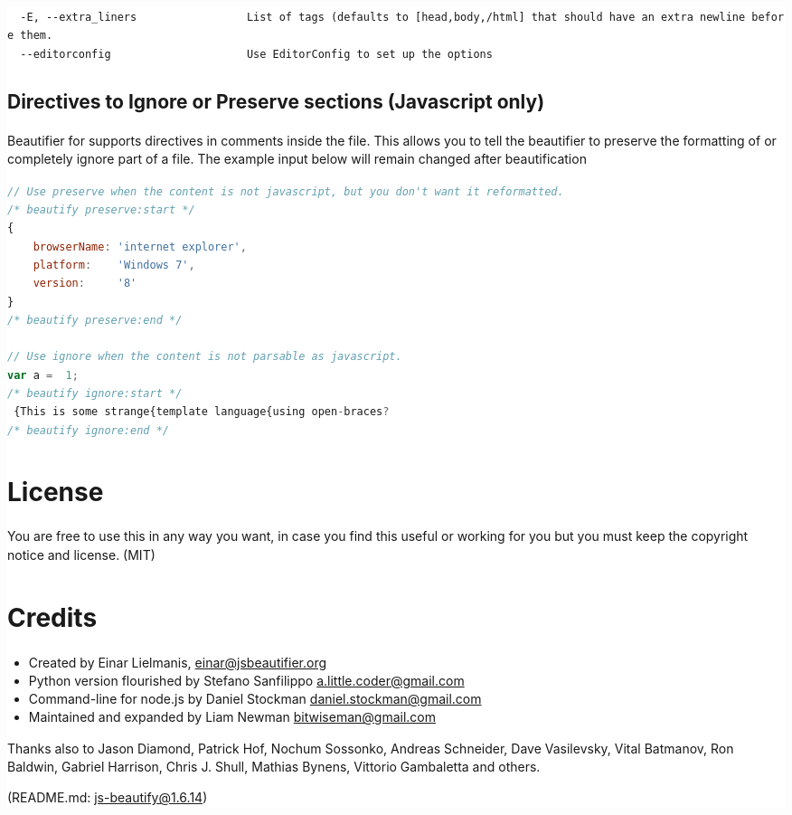 ```text
  -E, --extra_liners                 List of tags (defaults to [head,body,/html] that should have an extra newline before them.
  --editorconfig                     Use EditorConfig to set up the options
```

## Directives to Ignore or Preserve sections (Javascript only)

Beautifier for  supports directives in comments inside the file.
This allows you to tell the beautifier to preserve the formatting of or completely ignore part of a file.
The example input below will remain changed after beautification

```js
// Use preserve when the content is not javascript, but you don't want it reformatted.
/* beautify preserve:start */
{
    browserName: 'internet explorer',
    platform:    'Windows 7',
    version:     '8'
}
/* beautify preserve:end */

// Use ignore when the content is not parsable as javascript.
var a =  1;
/* beautify ignore:start */
 {This is some strange{template language{using open-braces?
/* beautify ignore:end */
```

# License

You are free to use this in any way you want, in case you find this
useful or working for you but you must keep the copyright notice and license. (MIT)

# Credits

* Created by Einar Lielmanis, <einar@jsbeautifier.org>
* Python version flourished by Stefano Sanfilippo <a.little.coder@gmail.com>
* Command-line for node.js by Daniel Stockman <daniel.stockman@gmail.com>
* Maintained and expanded by Liam Newman <bitwiseman@gmail.com>

Thanks also to Jason Diamond, Patrick Hof, Nochum Sossonko, Andreas Schneider, Dave
Vasilevsky, Vital Batmanov, Ron Baldwin, Gabriel Harrison, Chris J. Shull,
Mathias Bynens, Vittorio Gambaletta and others.

(README.md: js-beautify@1.6.14)
